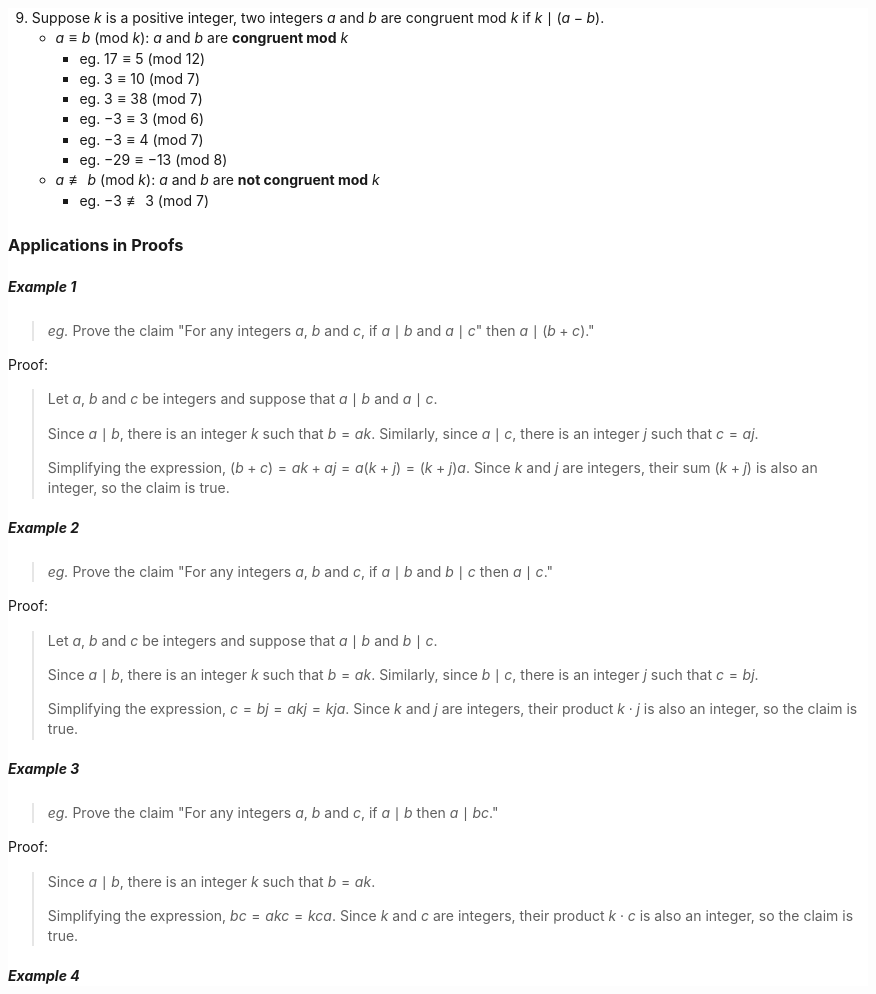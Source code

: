9. Suppose $k$ is a positive integer, two integers $a$ and $b$ are congruent mod $k$ if $k \mid (a - b)$.
    * $a \equiv b$ (mod $k$): $a$ and $b$ are **congruent mod** $k$
        * eg. $17 \equiv 5$ (mod $12$)
        * eg. $3 \equiv 10$ (mod $7$)
        * eg. $3 \equiv 38$ (mod $7$)
        * eg. $-3 \equiv 3$ (mod $6$)
        * eg. $-3 \equiv 4$ (mod $7$)
        * eg. $-29 \equiv -13$ (mod $8$)
    * $a \not\equiv b$ (mod $k$): $a$ and $b$ are **not congruent mod** $k$
        * eg. $-3 \not\equiv 3$ (mod $7$)

### Applications in Proofs

##### Example 1

> *eg.* Prove the claim "For any integers $a$, $b$ and $c$, if $a \mid b$ and $a \mid c$" then $a \mid (b + c)$."

Proof:

> Let $a$, $b$ and $c$ be integers and suppose that $a \mid b$ and $a \mid c$.
>  
> Since $a \mid b$, there is an integer $k$ such that $b = ak$. Similarly, since $a \mid c$, there is an integer $j$ such that $c = aj$.
> 
> Simplifying the expression, $(b + c) = ak + aj = a(k + j) = (k + j)a$. Since $k$ and $j$ are integers, their sum $(k + j)$ is also an integer, so the claim is true.

##### Example 2

> *eg.* Prove the claim "For any integers $a$, $b$ and $c$, if $a \mid b$ and $b \mid c$ then $a \mid c$."

Proof:

> Let $a$, $b$ and $c$ be integers and suppose that $a \mid b$ and $b \mid c$.
> 
> Since $a \mid b$, there is an integer $k$ such that $b = ak$. Similarly, since $b \mid c$, there is an integer $j$ such that $c = bj$.
> 
> Simplifying the expression, $c = bj = akj = kja$. Since $k$ and $j$ are integers, their product $k \cdot j$ is also an integer, so the claim is true.

##### Example 3

> *eg.* Prove the claim "For any integers $a$, $b$ and $c$, if $a \mid b$ then $a \mid bc$."

Proof:

> Since $a \mid b$, there is an integer $k$ such that $b = ak$.
>
> Simplifying the expression, $bc = akc = kca$. Since $k$ and $c$ are integers, their product $k \cdot c$ is also an integer, so the claim is true.

##### Example 4
